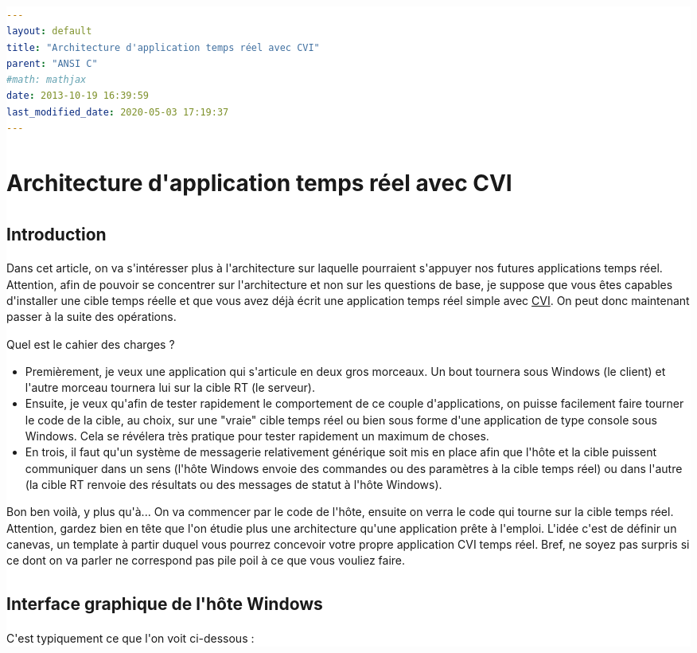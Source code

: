 ```yaml
---
layout: default
title: "Architecture d'application temps réel avec CVI"
parent: "ANSI C"
#math: mathjax
date: 2013-10-19 16:39:59
last_modified_date: 2020-05-03 17:19:37
---
```


# Architecture d'application temps réel avec CVI

## Introduction

Dans cet article, on va s'intéresser plus à l'architecture sur laquelle pourraient s'appuyer nos futures applications temps réel. Attention, afin de pouvoir se concentrer sur l'architecture et non sur les questions de base, je suppose que vous êtes capables d'installer une cible temps réelle et que vous avez déjà écrit une application temps réel simple avec [CVI](https://www.40tude.fr/category/cvi/). On peut donc maintenant passer à la suite des opérations.

Quel est le cahier des charges ?

* Premièrement, je veux une application qui s'articule en deux gros morceaux. Un bout tournera sous Windows (le client) et l'autre morceau tournera lui sur la cible RT (le serveur).
* Ensuite, je veux qu'afin de tester rapidement le comportement de ce couple d'applications, on puisse facilement faire tourner le code de la cible, au choix, sur une "vraie" cible temps réel ou bien sous forme d'une application de type console sous Windows. Cela se révélera très pratique pour tester rapidement un maximum de choses.
* En trois, il faut qu'un système de messagerie relativement générique soit mis en place afin que l'hôte et la cible puissent communiquer dans un sens (l'hôte Windows envoie des commandes ou des paramètres à la cible temps réel) ou dans l'autre (la cible RT renvoie des résultats ou des messages de statut à l'hôte Windows).

Bon ben voilà, y plus qu'à... On va commencer par le code de l'hôte, ensuite on verra le code qui tourne sur la cible temps réel. Attention, gardez bien en tête que l'on étudie plus une architecture qu'une application prête à l'emploi. L'idée c'est de définir un canevas, un template à partir duquel vous pourrez concevoir votre propre application CVI temps réel. Bref, ne soyez pas surpris si ce dont on va parler ne correspond pas pile poil à ce que vous vouliez faire.

## Interface graphique de l'hôte Windows

C'est typiquement ce que l'on voit ci-dessous :

<div align="center">